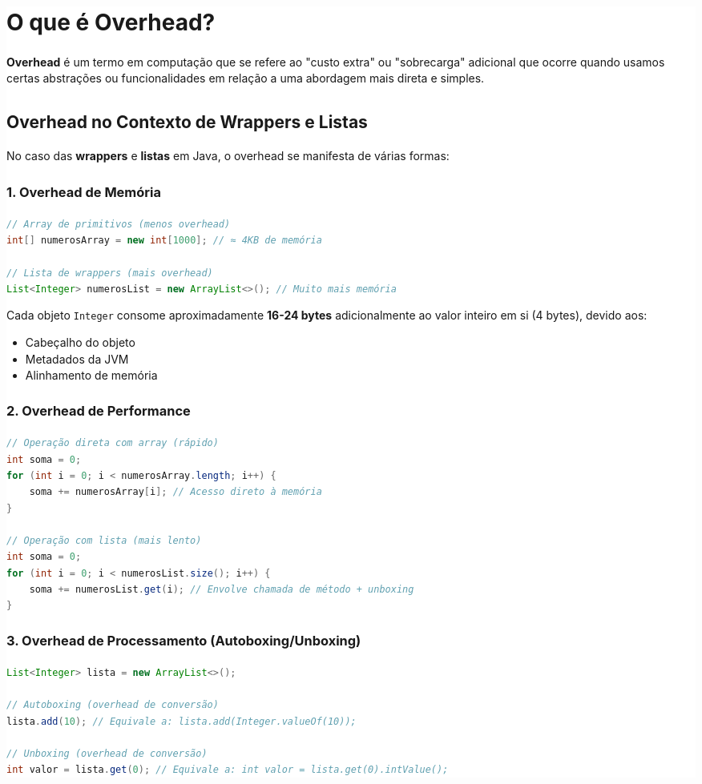 # O que é Overhead?

**Overhead** é um termo em computação que se refere ao "custo extra" ou "sobrecarga" adicional que ocorre quando usamos certas abstrações ou funcionalidades em relação a uma abordagem mais direta e simples.

## Overhead no Contexto de Wrappers e Listas

No caso das **wrappers** e **listas** em Java, o overhead se manifesta de várias formas:

### 1. **Overhead de Memória**

```java
// Array de primitivos (menos overhead)
int[] numerosArray = new int[1000]; // ≈ 4KB de memória

// Lista de wrappers (mais overhead)
List<Integer> numerosList = new ArrayList<>(); // Muito mais memória
```

Cada objeto `Integer` consome aproximadamente **16-24 bytes** adicionalmente ao valor inteiro em si (4 bytes), devido aos:

- Cabeçalho do objeto
- Metadados da JVM
- Alinhamento de memória

### 2. **Overhead de Performance**

```java
// Operação direta com array (rápido)
int soma = 0;
for (int i = 0; i < numerosArray.length; i++) {
    soma += numerosArray[i]; // Acesso direto à memória
}

// Operação com lista (mais lento)
int soma = 0;
for (int i = 0; i < numerosList.size(); i++) {
    soma += numerosList.get(i); // Envolve chamada de método + unboxing
}
```

### 3. **Overhead de Processamento (Autoboxing/Unboxing)**

```java
List<Integer> lista = new ArrayList<>();

// Autoboxing (overhead de conversão)
lista.add(10); // Equivale a: lista.add(Integer.valueOf(10));

// Unboxing (overhead de conversão)
int valor = lista.get(0); // Equivale a: int valor = lista.get(0).intValue();
```

